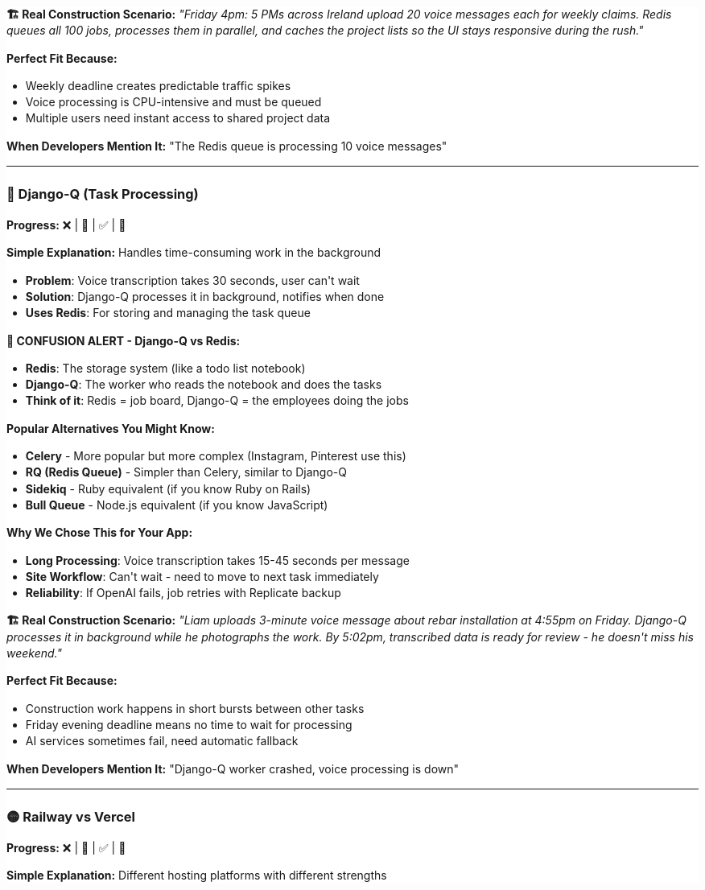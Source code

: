 **🏗️ Real Construction Scenario:**
*"Friday 4pm: 5 PMs across Ireland upload 20 voice messages each for weekly claims. Redis queues all 100 jobs, processes them in parallel, and caches the project lists so the UI stays responsive during the rush."*

**Perfect Fit Because:**
- Weekly deadline creates predictable traffic spikes
- Voice processing is CPU-intensive and must be queued
- Multiple users need instant access to shared project data

**When Developers Mention It:** "The Redis queue is processing 10 voice messages"

---

### 🔴 Django-Q (Task Processing)
**Progress:** ❌ | 🤔 | ✅ | 🎯

**Simple Explanation:** Handles time-consuming work in the background
- **Problem**: Voice transcription takes 30 seconds, user can't wait
- **Solution**: Django-Q processes it in background, notifies when done
- **Uses Redis**: For storing and managing the task queue

**🚨 CONFUSION ALERT - Django-Q vs Redis:**
- **Redis**: The storage system (like a todo list notebook)
- **Django-Q**: The worker who reads the notebook and does the tasks
- **Think of it**: Redis = job board, Django-Q = the employees doing the jobs

**Popular Alternatives You Might Know:**
- **Celery** - More popular but more complex (Instagram, Pinterest use this)
- **RQ (Redis Queue)** - Simpler than Celery, similar to Django-Q
- **Sidekiq** - Ruby equivalent (if you know Ruby on Rails)
- **Bull Queue** - Node.js equivalent (if you know JavaScript)

**Why We Chose This for Your App:**
- **Long Processing**: Voice transcription takes 15-45 seconds per message
- **Site Workflow**: Can't wait - need to move to next task immediately
- **Reliability**: If OpenAI fails, job retries with Replicate backup

**🏗️ Real Construction Scenario:**
*"Liam uploads 3-minute voice message about rebar installation at 4:55pm on Friday. Django-Q processes it in background while he photographs the work. By 5:02pm, transcribed data is ready for review - he doesn't miss his weekend."*

**Perfect Fit Because:**
- Construction work happens in short bursts between other tasks
- Friday evening deadline means no time to wait for processing
- AI services sometimes fail, need automatic fallback

**When Developers Mention It:** "Django-Q worker crashed, voice processing is down"

---

### 🟡 Railway vs Vercel
**Progress:** ❌ | 🤔 | ✅ | 🎯

**Simple Explanation:** Different hosting platforms with different strengths
